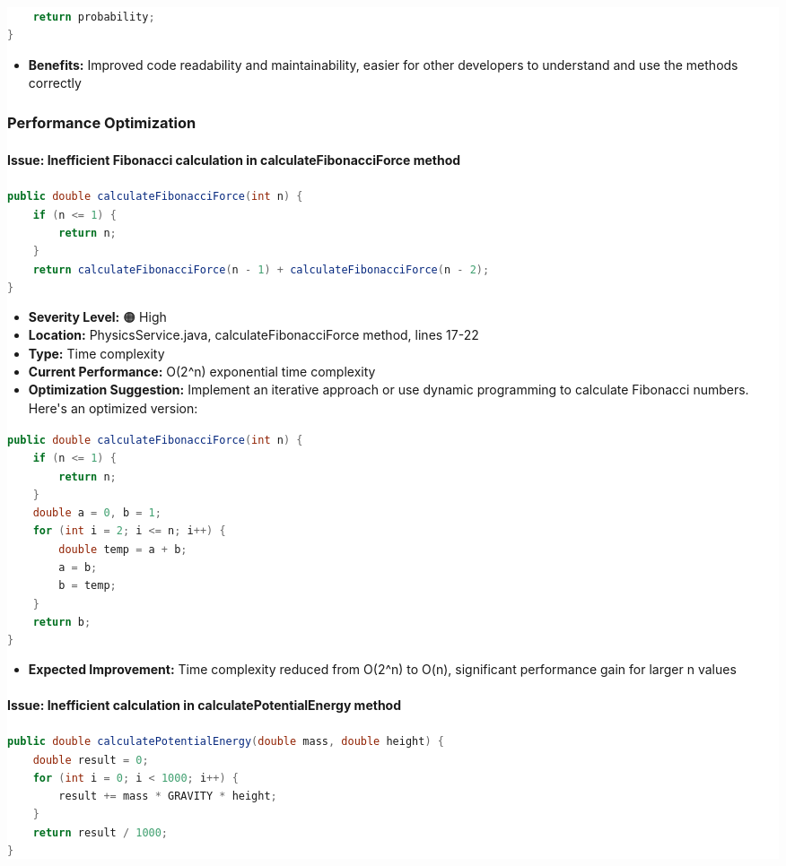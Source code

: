 ```java
    return probability;
}
```
- **Benefits:** Improved code readability and maintainability, easier for other developers to understand and use the methods correctly
### Performance Optimization

#### **Issue:** Inefficient Fibonacci calculation in calculateFibonacciForce method

```java
public double calculateFibonacciForce(int n) {
    if (n <= 1) {
        return n;
    }
    return calculateFibonacciForce(n - 1) + calculateFibonacciForce(n - 2);
}
```

- **Severity Level:** 🟠 High
- **Location:** PhysicsService.java, calculateFibonacciForce method, lines 17-22
- **Type:** Time complexity
- **Current Performance:** O(2^n) exponential time complexity
- **Optimization Suggestion:** Implement an iterative approach or use dynamic programming to calculate Fibonacci numbers. Here's an optimized version:

```java
public double calculateFibonacciForce(int n) {
    if (n <= 1) {
        return n;
    }
    double a = 0, b = 1;
    for (int i = 2; i <= n; i++) {
        double temp = a + b;
        a = b;
        b = temp;
    }
    return b;
}
```

- **Expected Improvement:** Time complexity reduced from O(2^n) to O(n), significant performance gain for larger n values

#### **Issue:** Inefficient calculation in calculatePotentialEnergy method

```java
public double calculatePotentialEnergy(double mass, double height) {
    double result = 0;
    for (int i = 0; i < 1000; i++) {
        result += mass * GRAVITY * height;
    }
    return result / 1000;
}
```
